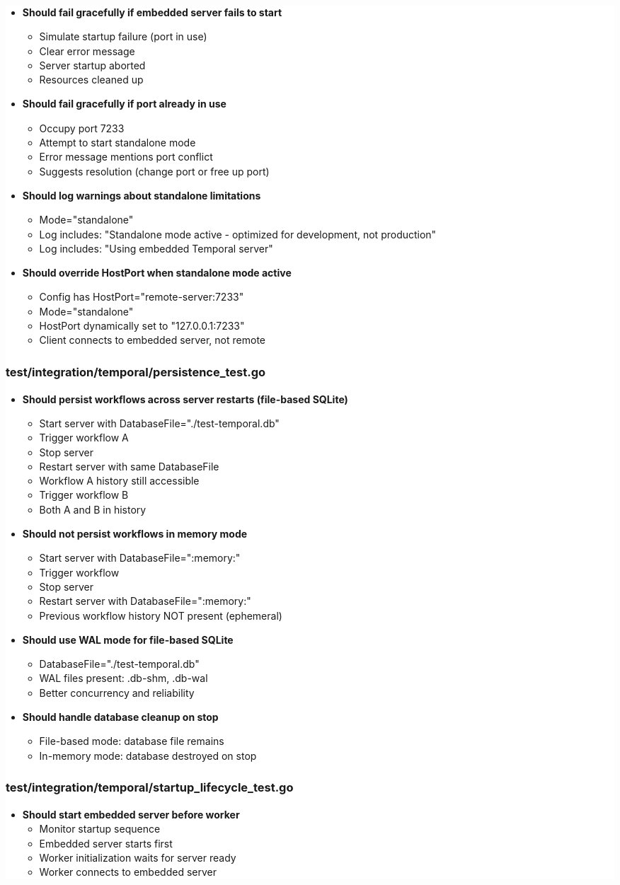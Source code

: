 - **Should fail gracefully if embedded server fails to start**
  - Simulate startup failure (port in use)
  - Clear error message
  - Server startup aborted
  - Resources cleaned up

- **Should fail gracefully if port already in use**
  - Occupy port 7233
  - Attempt to start standalone mode
  - Error message mentions port conflict
  - Suggests resolution (change port or free up port)

- **Should log warnings about standalone limitations**
  - Mode="standalone"
  - Log includes: "Standalone mode active - optimized for development, not production"
  - Log includes: "Using embedded Temporal server"

- **Should override HostPort when standalone mode active**
  - Config has HostPort="remote-server:7233"
  - Mode="standalone"
  - HostPort dynamically set to "127.0.0.1:7233"
  - Client connects to embedded server, not remote

### test/integration/temporal/persistence_test.go
- **Should persist workflows across server restarts (file-based SQLite)**
  - Start server with DatabaseFile="./test-temporal.db"
  - Trigger workflow A
  - Stop server
  - Restart server with same DatabaseFile
  - Workflow A history still accessible
  - Trigger workflow B
  - Both A and B in history

- **Should not persist workflows in memory mode**
  - Start server with DatabaseFile=":memory:"
  - Trigger workflow
  - Stop server
  - Restart server with DatabaseFile=":memory:"
  - Previous workflow history NOT present (ephemeral)

- **Should use WAL mode for file-based SQLite**
  - DatabaseFile="./test-temporal.db"
  - WAL files present: .db-shm, .db-wal
  - Better concurrency and reliability

- **Should handle database cleanup on stop**
  - File-based mode: database file remains
  - In-memory mode: database destroyed on stop

### test/integration/temporal/startup_lifecycle_test.go
- **Should start embedded server before worker**
  - Monitor startup sequence
  - Embedded server starts first
  - Worker initialization waits for server ready
  - Worker connects to embedded server
